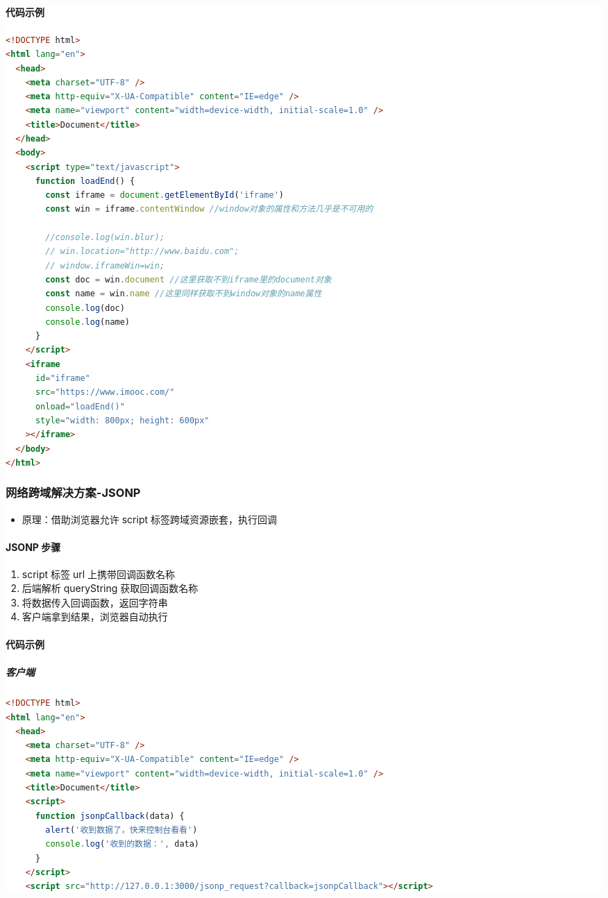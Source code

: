 #### 代码示例

```html
<!DOCTYPE html>
<html lang="en">
  <head>
    <meta charset="UTF-8" />
    <meta http-equiv="X-UA-Compatible" content="IE=edge" />
    <meta name="viewport" content="width=device-width, initial-scale=1.0" />
    <title>Document</title>
  </head>
  <body>
    <script type="text/javascript">
      function loadEnd() {
        const iframe = document.getElementById('iframe')
        const win = iframe.contentWindow //window对象的属性和方法几乎是不可用的

        //console.log(win.blur);
        // win.location="http://www.baidu.com";
        // window.iframeWin=win;
        const doc = win.document //这里获取不到iframe里的document对象
        const name = win.name //这里同样获取不到window对象的name属性
        console.log(doc)
        console.log(name)
      }
    </script>
    <iframe
      id="iframe"
      src="https://www.imooc.com/"
      onload="loadEnd()"
      style="width: 800px; height: 600px"
    ></iframe>
  </body>
</html>
```

### 网络跨域解决方案-JSONP

* 原理：借助浏览器允许 script 标签跨域资源嵌套，执行回调

#### JSONP 步骤

1. script 标签 url 上携带回调函数名称
2. 后端解析 queryString 获取回调函数名称
3. 将数据传入回调函数，返回字符串
4. 客户端拿到结果，浏览器自动执行

#### 代码示例

##### 客户端

```html
<!DOCTYPE html>
<html lang="en">
  <head>
    <meta charset="UTF-8" />
    <meta http-equiv="X-UA-Compatible" content="IE=edge" />
    <meta name="viewport" content="width=device-width, initial-scale=1.0" />
    <title>Document</title>
    <script>
      function jsonpCallback(data) {
        alert('收到数据了，快来控制台看看')
        console.log('收到的数据：', data)
      }
    </script>
    <script src="http://127.0.0.1:3000/jsonp_request?callback=jsonpCallback"></script>
```
